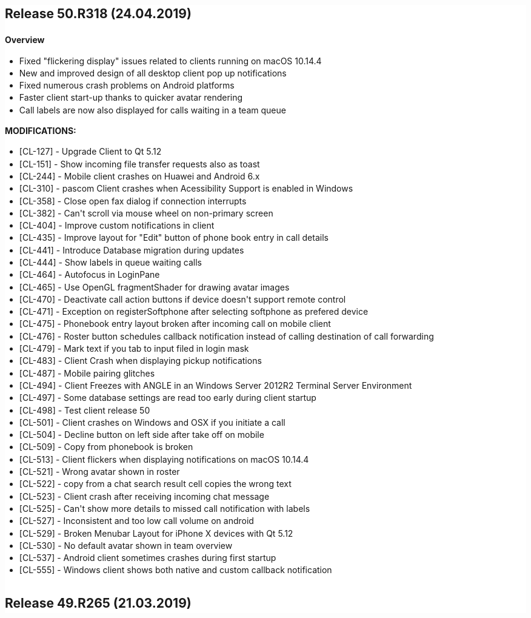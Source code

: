 
## Release 50.R318 (24.04.2019)

**Overview**

- Fixed "flickering display" issues related to clients running on macOS 10.14.4
- New and improved design of all desktop client pop up notifications
- Fixed numerous crash problems on Android platforms 
- Faster client start-up thanks to quicker avatar rendering
- Call labels are now also displayed for calls waiting in a team queue

**MODIFICATIONS:**

- [CL-127] - Upgrade Client to Qt 5.12
- [CL-151] - Show incoming file transfer requests also as toast
- [CL-244] - Mobile client crashes on Huawei and Android 6.x 
- [CL-310] - pascom Client crashes when Acessibility Support is enabled in Windows
- [CL-358] - Close open fax dialog if connection interrupts
- [CL-382] - Can't scroll via mouse wheel on non-primary screen
- [CL-404] - Improve custom notifications in client
- [CL-435] - Improve layout for "Edit" button of phone book entry in call details
- [CL-441] - Introduce Database migration during updates
- [CL-444] - Show labels in queue waiting calls
- [CL-464] - Autofocus in LoginPane
- [CL-465] - Use OpenGL fragmentShader for drawing avatar images
- [CL-470] - Deactivate call action buttons if device doesn't support remote control
- [CL-471] - Exception on registerSoftphone after selecting softphone as prefered device
- [CL-475] - Phonebook entry layout broken after incoming call on mobile client
- [CL-476] - Roster button schedules callback notification instead of calling destination of call forwarding
- [CL-479] - Mark text if you tab to input filed in login mask
- [CL-483] - Client Crash when displaying pickup notifications
- [CL-487] - Mobile pairing glitches
- [CL-494] - Client Freezes with ANGLE in an Windows Server 2012R2 Terminal Server Environment
- [CL-497] - Some database settings are read too early during client startup
- [CL-498] - Test client release 50
- [CL-501] - Client crashes on Windows and OSX if you initiate a call
- [CL-504] - Decline button on left side after take off on mobile
- [CL-509] - Copy from phonebook is broken
- [CL-513] - Client flickers when displaying notifications on macOS 10.14.4
- [CL-521] - Wrong avatar shown in roster
- [CL-522] - copy from a chat search result cell copies the wrong text
- [CL-523] - Client crash after receiving incoming chat message
- [CL-525] - Can't show more details to missed call notification with labels 
- [CL-527] - Inconsistent and too low call volume on android
- [CL-529] - Broken Menubar Layout for iPhone X devices with Qt 5.12
- [CL-530] - No default avatar shown in team overview
- [CL-537] - Android client sometimes crashes during first startup
- [CL-555] - Windows client shows both native and custom callback notification


## Release 49.R265 (21.03.2019)
